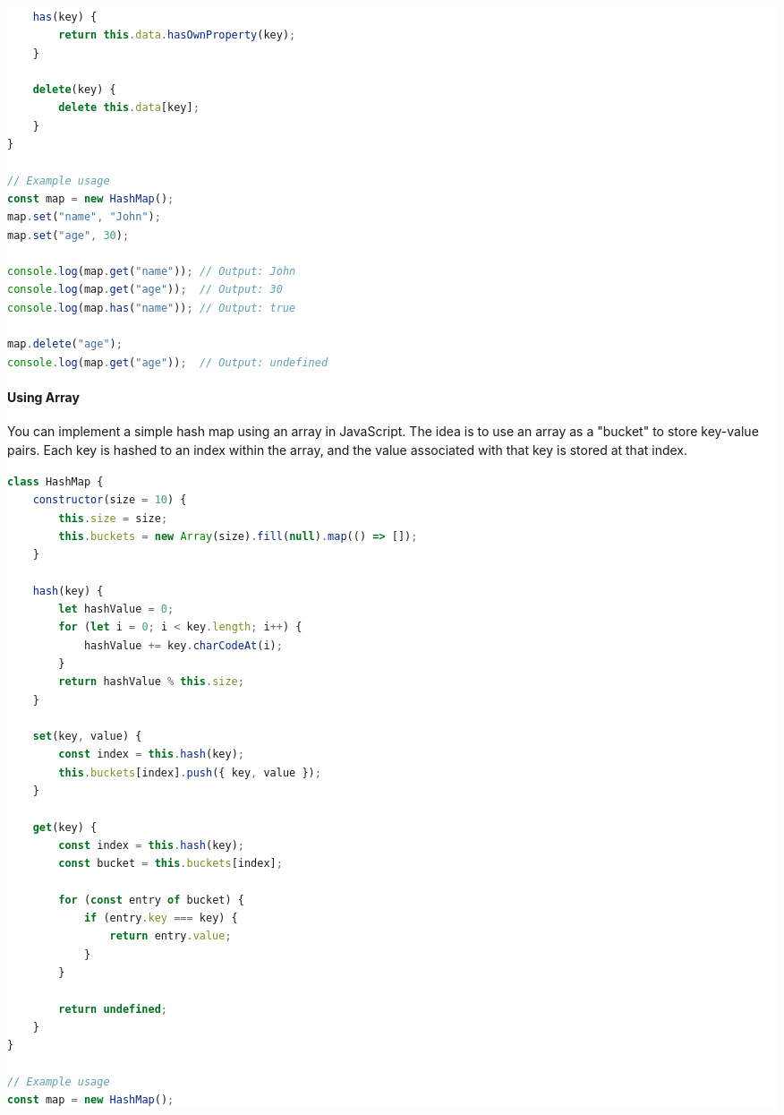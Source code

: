 ```javascript
    has(key) {
        return this.data.hasOwnProperty(key);
    }

    delete(key) {
        delete this.data[key];
    }
}

// Example usage
const map = new HashMap();
map.set("name", "John");
map.set("age", 30);

console.log(map.get("name")); // Output: John
console.log(map.get("age"));  // Output: 30
console.log(map.has("name")); // Output: true

map.delete("age");
console.log(map.get("age"));  // Output: undefined
```

#### Using Array

You can implement a simple hash map using an array in JavaScript. The idea is to use an array as a "bucket" to store key-value pairs. Each key is hashed to an index within the array, and the value associated with that key is stored at that index.


```javascript
class HashMap {
    constructor(size = 10) {
        this.size = size;
        this.buckets = new Array(size).fill(null).map(() => []);
    }

    hash(key) {
        let hashValue = 0;
        for (let i = 0; i < key.length; i++) {
            hashValue += key.charCodeAt(i);
        }
        return hashValue % this.size;
    }

    set(key, value) {
        const index = this.hash(key);
        this.buckets[index].push({ key, value });
    }

    get(key) {
        const index = this.hash(key);
        const bucket = this.buckets[index];
        
        for (const entry of bucket) {
            if (entry.key === key) {
                return entry.value;
            }
        }
        
        return undefined;
    }
}

// Example usage
const map = new HashMap();
```